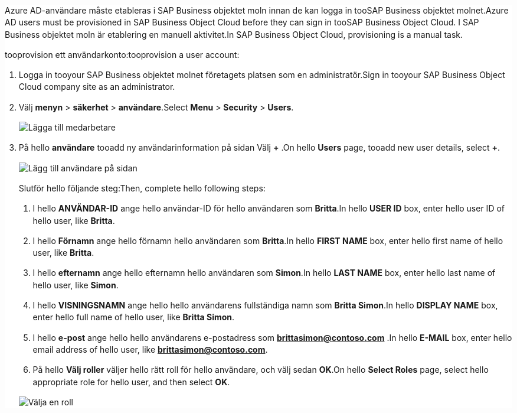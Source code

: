 <span data-ttu-id="2166c-220">Azure AD-användare måste etableras i SAP Business objektet moln innan de kan logga in tooSAP Business objektet molnet.</span><span class="sxs-lookup"><span data-stu-id="2166c-220">Azure AD users must be provisioned in SAP Business Object Cloud before they can sign in tooSAP Business Object Cloud.</span></span> <span data-ttu-id="2166c-221">I SAP Business objektet moln är etablering en manuell aktivitet.</span><span class="sxs-lookup"><span data-stu-id="2166c-221">In SAP Business Object Cloud, provisioning is a manual task.</span></span>

<span data-ttu-id="2166c-222">tooprovision ett användarkonto:</span><span class="sxs-lookup"><span data-stu-id="2166c-222">tooprovision a user account:</span></span>

1. <span data-ttu-id="2166c-223">Logga in tooyour SAP Business objektet molnet företagets platsen som en administratör.</span><span class="sxs-lookup"><span data-stu-id="2166c-223">Sign in tooyour SAP Business Object Cloud company site as an administrator.</span></span>

2. <span data-ttu-id="2166c-224">Välj **menyn** > **säkerhet** > **användare**.</span><span class="sxs-lookup"><span data-stu-id="2166c-224">Select **Menu** > **Security** > **Users**.</span></span>

    ![Lägga till medarbetare](./media/active-directory-saas-sapboc-tutorial/user1.png)

3. <span data-ttu-id="2166c-226">På hello **användare** tooadd ny användarinformation på sidan Välj  **+** .</span><span class="sxs-lookup"><span data-stu-id="2166c-226">On hello **Users** page, tooadd new user details, select **+**.</span></span> 

    ![Lägg till användare på sidan](./media/active-directory-saas-sapboc-tutorial/user4.png)

    <span data-ttu-id="2166c-228">Slutför hello följande steg:</span><span class="sxs-lookup"><span data-stu-id="2166c-228">Then, complete hello following steps:</span></span>

    1. <span data-ttu-id="2166c-229">I hello **ANVÄNDAR-ID** ange hello användar-ID för hello användaren som **Britta**.</span><span class="sxs-lookup"><span data-stu-id="2166c-229">In hello **USER ID** box, enter hello user ID of hello user, like **Britta**.</span></span>

    2. <span data-ttu-id="2166c-230">I hello **Förnamn** ange hello förnamn hello användaren som **Britta**.</span><span class="sxs-lookup"><span data-stu-id="2166c-230">In hello **FIRST NAME** box, enter hello first name of hello user, like **Britta**.</span></span>

    3. <span data-ttu-id="2166c-231">I hello **efternamn** ange hello efternamn hello användaren som **Simon**.</span><span class="sxs-lookup"><span data-stu-id="2166c-231">In hello **LAST NAME** box, enter hello last name of hello user, like **Simon**.</span></span>

    4. <span data-ttu-id="2166c-232">I hello **VISNINGSNAMN** ange hello hello användarens fullständiga namn som **Britta Simon**.</span><span class="sxs-lookup"><span data-stu-id="2166c-232">In hello **DISPLAY NAME** box, enter hello full name of hello user, like **Britta Simon**.</span></span>

    5. <span data-ttu-id="2166c-233">I hello **e-post** ange hello hello användarens e-postadress som  **brittasimon@contoso.com** .</span><span class="sxs-lookup"><span data-stu-id="2166c-233">In hello **E-MAIL** box, enter hello email address of hello user, like **brittasimon@contoso.com**.</span></span>

    6. <span data-ttu-id="2166c-234">På hello **Välj roller** väljer hello rätt roll för hello användare, och välj sedan **OK**.</span><span class="sxs-lookup"><span data-stu-id="2166c-234">On hello **Select Roles** page, select hello appropriate role for hello user, and then select **OK**.</span></span>

      ![Välja en roll](./media/active-directory-saas-sapboc-tutorial/user3.png)
